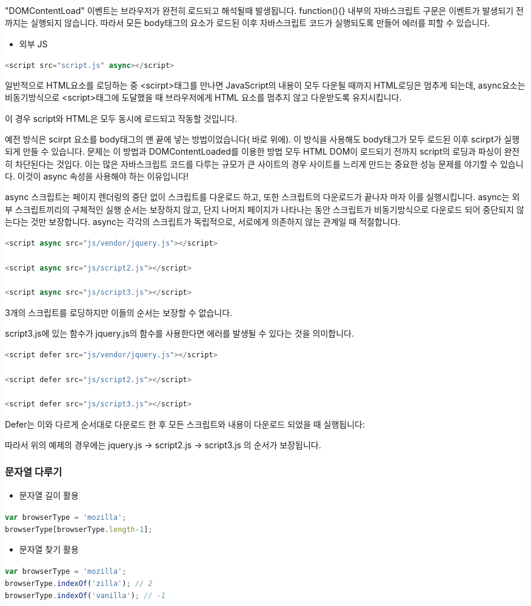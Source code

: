 "DOMContentLoad" 이벤트는 브라우저가 완전히 로드되고 해석될때 발생됩니다. function(){} 내부의 자바스크립트 구문은 이벤트가 발생되기 전까지는 실행되지 않습니다. 따라서 모든 body태그의 요소가 로드된 이후 자바스크립트 코드가 실행되도록 만들어 에러를 피할 수 있습니다.

 - 외부 JS

```js
<script src="script.js" async></script>
```
일반적으로 HTML요소를 로딩하는 중 \<scirpt>태그를 만나면 JavaScript의 내용이 모두 다운될 때까지 HTML로딩은 멈추게 되는데, async요소는 비동기방식으로 \<script>태그에 도달했을 때 브라우저에게 HTML 요소를 멈추지 않고 다운받도록 유지시킵니다.

이 경우 script와 HTML은 모두 동시에 로드되고 작동할 것입니다.

예전 방식은 scirpt 요소를 body태그의 맨 끝에 넣는 방법이었습니다(</body> 바로 위에). 이 방식을 사용해도 body태그가 모두 로드된 이후 scirpt가 실행되게 만들 수 있습니다. 문제는 이 방법과 DOMContentLoaded를 이용한 방법 모두 HTML DOM이 로드되기 전까지 script의 로딩과 파싱이 완전히 차단된다는 것입다. 이는 많은 자바스크립트 코드를 다루는 규모가 큰 사이트의 경우 사이트를 느리게 만드는 중요한 성능 문제를 야기할 수 있습니다. 이것이 async 속성을 사용해야 하는 이유입니다!


async 스크립트는 페이지 렌더링의 중단 없이 스크립트를 다운로드 하고, 또한 스크립트의 다운로드가 끝나자 마자 이를 실행시킵니다. async는 외부 스크립트끼리의 구체적인 실행 순서는 보장하지 않고, 단지 나머지 페이지가 나타나는 동안 스크립트가 비동기방식으로 다운로드 되어 중단되지 않는다는 것만 보장합니다. async는 각각의 스크립트가 독립적으로, 서로에게 의존하지 않는 관계일 때 적절합니다.

```js
<script async src="js/vendor/jquery.js"></script>

<script async src="js/script2.js"></script>

<script async src="js/script3.js"></script>
```
3개의 스크립트를 로딩하지만 이들의 순서는 보장할 수 없습니다.

script3.js에 있는 함수가 jquery.js의 함수를 사용한다면 에러를 발생될 수 있다는 것을 의미합니다.

```js
<script defer src="js/vendor/jquery.js"></script>

<script defer src="js/script2.js"></script>

<script defer src="js/script3.js"></script>
```
Defer는 이와 다르게 순서대로 다운로드 한 후 모든 스크립트와 내용이 다운로드 되었을 때 실행됩니다:

따라서 위의 예제의 경우에는 jquery.js -> script2.js -> script3.js 의 순서가 보장됩니다.

### 문자열 다루기
 - 문자열 길이 활용

```js
var browserType = 'mozilla';
browserType[browserType.length-1];
```

 - 문자열 찾기 활용
```js
var browserType = 'mozilla';
browserType.indexOf('zilla'); // 2
browserType.indexOf('vanilla'); // -1
```
 